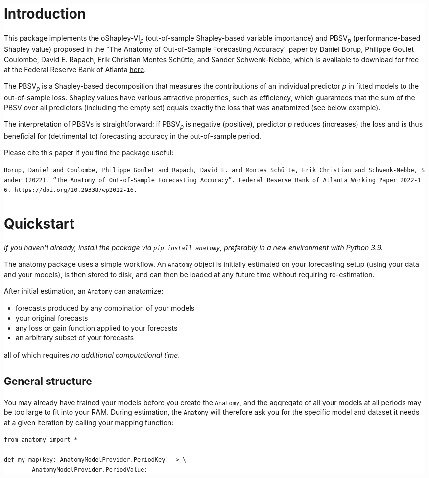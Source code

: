 
# Introduction

This package implements the $\text{oShapley-VI}_p$ (out-of-sample Shapley-based variable importance) and $\text{PBSV}_p$ (performance-based Shapley value) proposed in the "The Anatomy of Out-of-Sample Forecasting Accuracy" paper by Daniel Borup, Philippe Goulet Coulombe, David E. Rapach, Erik Christian Montes Schütte, and Sander Schwenk-Nebbe, which is available to download for free at the Federal Reserve Bank of Atlanta [here](https://www.atlantafed.org/research/publications/wp/2022/11/07/16--anatomy-of-out-of-sample-forecasting-accuracy.aspx).

The $\text{PBSV}_p$ is a Shapley-based decomposition that measures the contributions of an individual predictor $p$ in fitted models to the out-of-sample loss. Shapley values have various attractive properties, such as efficiency, which guarantees that the sum of the PBSV over all predictors (including the empty set) equals exactly the loss that was anatomized (see [below example](#the-efficiency-property)).

The interpretation of PBSVs is straightforward: if $\text{PBSV}_p$ is negative (positive), predictor $p$ reduces (increases) the loss and is thus beneficial for (detrimental to) forecasting accuracy in the out-of-sample period. 

Please cite this paper if you find the package useful:

    Borup, Daniel and Coulombe, Philippe Goulet and Rapach, David E. and Montes Schütte, Erik Christian and Schwenk-Nebbe, Sander (2022). “The Anatomy of Out-of-Sample Forecasting Accuracy”. Federal Reserve Bank of Atlanta Working Paper 2022-16. https://doi.org/10.29338/wp2022-16.


# Quickstart
*If you haven't already, install the package via `pip install anatomy`, preferably in a new environment with Python 3.9.*

The anatomy package uses a simple workflow. An `Anatomy` object is initially estimated on your forecasting setup (using your data and your models), is then stored to disk, and can then be loaded at any future time without requiring re-estimation.

After initial estimation, an `Anatomy` can anatomize:

* forecasts produced by any combination of your models
* your original forecasts
* any loss or gain function applied to your forecasts
* an arbitrary subset of your forecasts

all of which requires *no additional computational time*.

## General structure
You may already have trained your models before you create the `Anatomy`, and the aggregate of all your models at all periods may be too large to fit into your RAM. During estimation, the `Anatomy` will therefore ask you for the specific model and dataset it needs at a given iteration by calling your mapping function:

    from anatomy import *
    
    def my_map(key: AnatomyModelProvider.PeriodKey) -> \
            AnatomyModelProvider.PeriodValue:  
        
